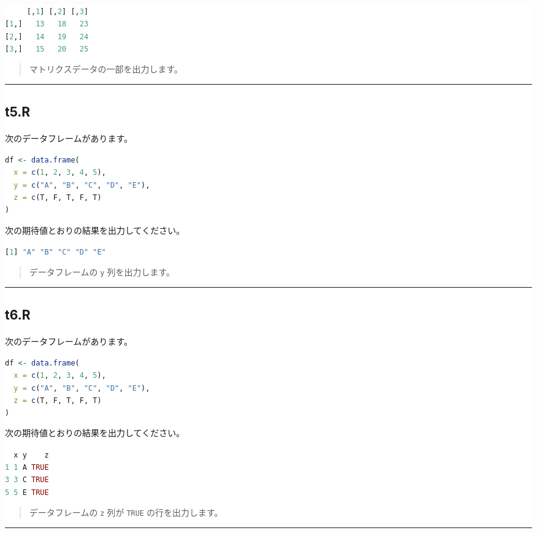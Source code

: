```r
     [,1] [,2] [,3]
[1,]   13   18   23
[2,]   14   19   24
[3,]   15   20   25
```

> マトリクスデータの一部を出力します。

---

## t5.R

次のデータフレームがあります。

```r
df <- data.frame(
  x = c(1, 2, 3, 4, 5),
  y = c("A", "B", "C", "D", "E"),
  z = c(T, F, T, F, T)
)
```

次の期待値とおりの結果を出力してください。

```r
[1] "A" "B" "C" "D" "E"
```

> データフレームの `y` 列を出力します。

---

## t6.R

次のデータフレームがあります。

```r
df <- data.frame(
  x = c(1, 2, 3, 4, 5),
  y = c("A", "B", "C", "D", "E"),
  z = c(T, F, T, F, T)
)
```

次の期待値とおりの結果を出力してください。

```r
  x y    z
1 1 A TRUE
3 3 C TRUE
5 5 E TRUE
```

> データフレームの `z` 列が `TRUE` の行を出力します。

---
